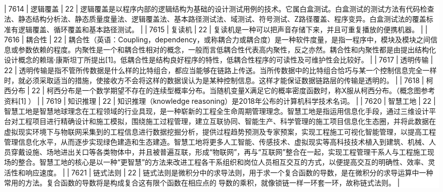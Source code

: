 | 7614 | 逻辑覆盖          | 22   | 逻辑覆盖是以程序内部的逻辑结构为基础的设计测试用例的技术。它属白盒测试。白盒测试的测试方法有代码检查法、静态结构分析法、静态质量度量法、逻辑覆盖法、基本路径测试法、域测试、符号测试、Z路径覆盖、程序变异。白盒测试法的覆盖标准有逻辑覆盖、循环覆盖和基本路径测试。                                                                                                                                                                                                                                                                                                                                                                                                                                                                                                                                             |
| 7615 | 复读机           | 22   | 复读机是一种可以把声音存储下来，并且可重复播放的便携机器。                                                                                                                                                                                                                                                                                                                                                                                                                                                                                                                                                                                                                                                  |
| 7616 | 耦合性           | 22   | 耦合性（英语：Coupling，dependency，或称耦合力或耦合度）是一种软件度量，是指一程序中，模块及模块之间信息或参数依赖的程度。内聚性是一个和耦合性相对的概念，一般而言低耦合性代表高内聚性，反之亦然。耦合性和内聚性都是由提出结构化设计概念的赖瑞·康斯坦丁所提出[1]。低耦合性是结构良好程序的特性，低耦合性程序的可读性及可维护性会比较好。                                                                                                                                                                                                                                                                                                                                                                                                                                                                                                |
| 7617 | 透明传输          | 22   | 透明传输是指不管所传数据是什么样的比特组合，都应当能够在链路上传送。当所传数据中的比特组合恰巧与某一个控制信息完全一样时，就必须采取适当的措施，使接收方不会将这样的数据误认为是某种控制信息。这样才能保证数据链路层的传输是透明的。                                                                                                                                                                                                                                                                                                                                                                                                                                                                                                                                                             |
| 7618 | 柯西分布          | 22   | 柯西分布是一个数学期望不存在的连续型概率分布。当随机变量X满足它的概率密度函数时，称X服从柯西分布。（概念图参考资料[1] ）                                                                                                                                                                                                                                                                                                                                                                                                                                                                                                                                                                                                                |
| 7619 | 知识推理          | 22   | 知识推理（knowledge reasoning）是2018年公布的计算机科学技术名词。                                                                                                                                                                                                                                                                                                                                                                                                                                                                                                                                                                                                                                   |
| 7620 | 智慧工地          | 22   | 智慧工地是智慧地球理念在工程领域的行业具现，是一种崭新的工程全生命周期管理理念。智慧工地是指运用信息化手段，通过三维设计平台对工程项目进行精确设计和施工模拟，围绕施工过程管理，建立互联协同、智能生产、科学管理的施工项目信息化生态圈，并将此数据在虚拟现实环境下与物联网采集到的工程信息进行数据挖掘分析，提供过程趋势预测及专家预案，实现工程施工可视化智能管理，以提高工程管理信息化水平，从而逐步实现绿色建造和生态建造。智慧工地将更多人工智能、传感技术、虚拟现实等高科技技术植入到建筑、机械、人员穿戴设施、场地进出关口等各类物体中，并且被普遍互联，形成“物联网”，再与“互联网”整合在一起，实现工程管理干系人与工程施工现场的整合。智慧工地的核心是以一种“更智慧”的方法来改进工程各干系组织和岗位人员相互交互的方式，以便提高交互的明确性、效率、灵活性和响应速度。                                                                                                                                                                                                                                                                                      |
| 7621 | 链式法则          | 22   | 链式法则是微积分中的求导法则，用于求一个复合函数的导数，是在微积分的求导运算中一种常用的方法。复合函数的导数将是构成复合这有限个函数在相应点的 导数的乘积，就像锁链一样一环套一环，故称链式法则。                                                                                                                                                                                                                                                                                                                                                                                                                                                                                                                                                                              |